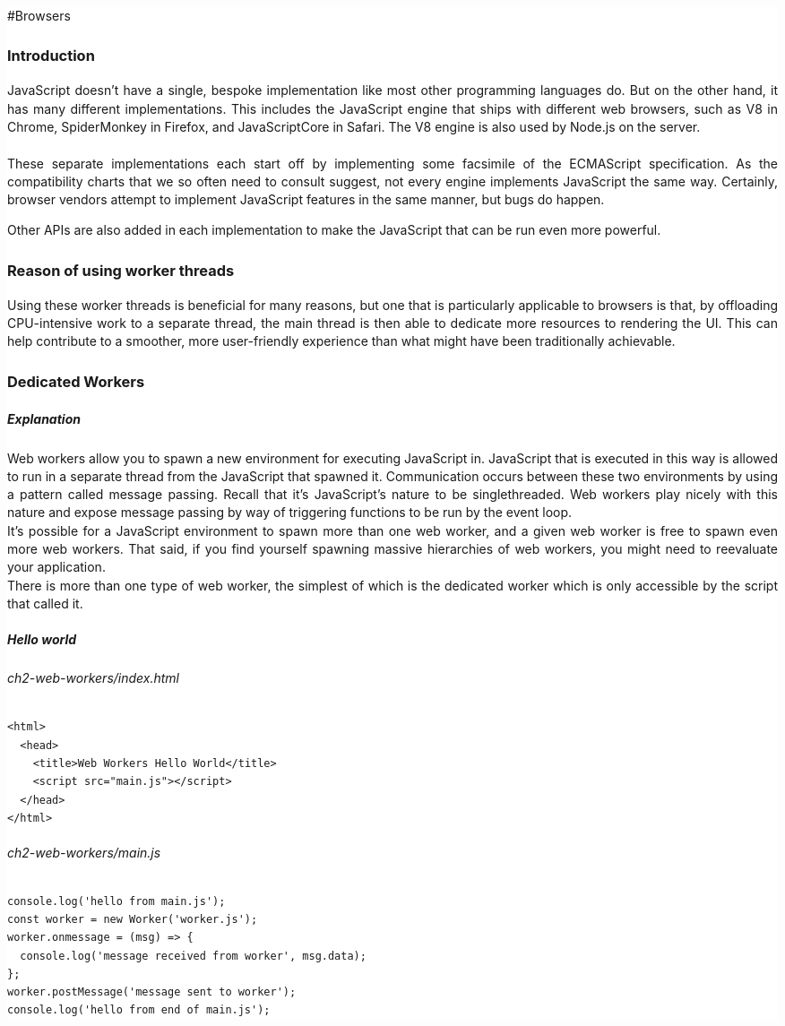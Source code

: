 #Browsers

### Introduction
  <div style="text-align: justify"> 
  JavaScript doesn’t have a single, bespoke implementation like most other programming languages do. But on the other hand, it has many different implementations. This includes the JavaScript engine that ships with different web browsers, such as V8 in Chrome, SpiderMonkey in Firefox, and JavaScriptCore in Safari. The V8 engine is also used by Node.js on the server.

  <br/>
  <br/>
  These separate implementations each start off by implementing some facsimile of the ECMAScript specification.  As the compatibility charts that we so often need to consult suggest, not every engine implements JavaScript the same way. Certainly, browser vendors attempt to implement JavaScript features in the same manner, but bugs do happen.

  Other APIs are also added in each implementation to make the JavaScript that can be run even more powerful. 

  ### Reason of using worker threads 
  Using these worker threads is beneficial for many reasons, but one that is particularly applicable to browsers is that, by offloading CPU-intensive work to a separate thread, the main thread is then able to dedicate more resources to rendering the UI. This can help contribute to a smoother, more user-friendly experience than what might have been traditionally achievable.


### Dedicated Workers
  ##### Explanation
  Web workers allow you to spawn a new environment for executing JavaScript in. JavaScript that is executed in this way is allowed to run in a separate thread from the JavaScript that spawned it. Communication occurs between these two environments by using a pattern called message passing. Recall that it’s JavaScript’s nature to be singlethreaded. Web workers play nicely with this nature and expose message passing by way of triggering functions to be run by the event loop. <br/>
  It’s possible for a JavaScript environment to spawn more than one web worker, and a given web worker is free to spawn even more web workers. That said, if you find yourself spawning massive hierarchies of web workers, you might need to reevaluate your application. <br/>
  There is more than one type of web worker, the simplest of which is the dedicated worker which is only accessible by the script that called it.

  ##### Hello world

  ###### ch2-web-workers/index.html
  ```
  <html>
    <head>
      <title>Web Workers Hello World</title>
      <script src="main.js"></script>
    </head>
  </html>
  ```


  ###### ch2-web-workers/main.js
  ```
  console.log('hello from main.js');
  const worker = new Worker('worker.js');
  worker.onmessage = (msg) => {
    console.log('message received from worker', msg.data);
  };
  worker.postMessage('message sent to worker');
  console.log('hello from end of main.js');
  ```
